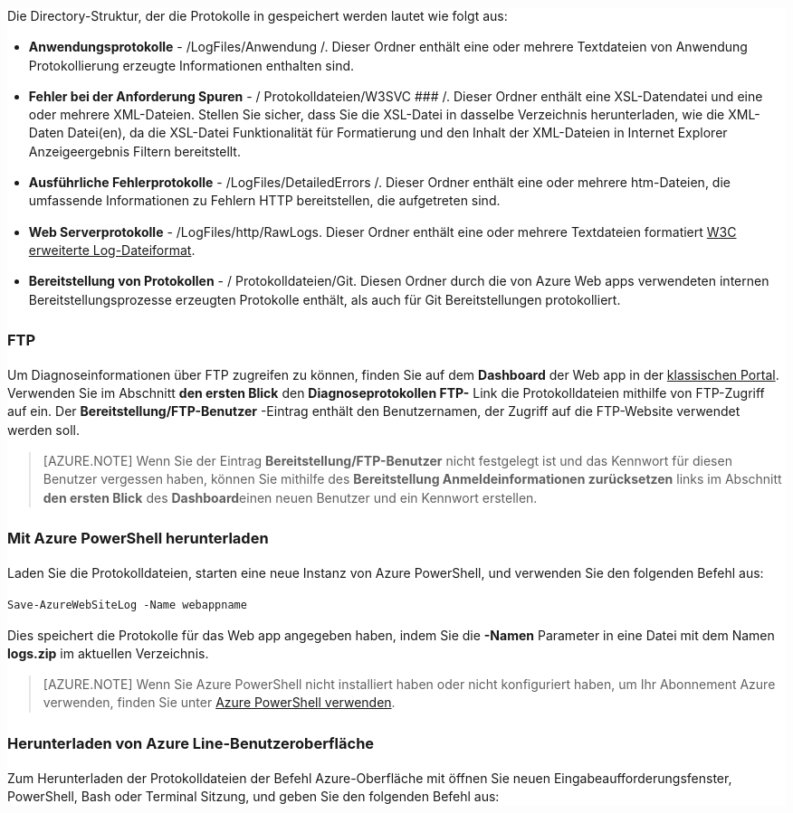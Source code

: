 Die Directory-Struktur, der die Protokolle in gespeichert werden lautet wie folgt aus:

* **Anwendungsprotokolle** - /LogFiles/Anwendung /. Dieser Ordner enthält eine oder mehrere Textdateien von Anwendung Protokollierung erzeugte Informationen enthalten sind.

* **Fehler bei der Anforderung Spuren** - / Protokolldateien/W3SVC ### /. Dieser Ordner enthält eine XSL-Datendatei und eine oder mehrere XML-Dateien. Stellen Sie sicher, dass Sie die XSL-Datei in dasselbe Verzeichnis herunterladen, wie die XML-Daten Datei(en), da die XSL-Datei Funktionalität für Formatierung und den Inhalt der XML-Dateien in Internet Explorer Anzeigeergebnis Filtern bereitstellt.

* **Ausführliche Fehlerprotokolle** - /LogFiles/DetailedErrors /. Dieser Ordner enthält eine oder mehrere htm-Dateien, die umfassende Informationen zu Fehlern HTTP bereitstellen, die aufgetreten sind.

* **Web Serverprotokolle** - /LogFiles/http/RawLogs. Dieser Ordner enthält eine oder mehrere Textdateien formatiert [W3C erweiterte Log-Dateiformat](http://msdn.microsoft.com/library/windows/desktop/aa814385.aspx).

* **Bereitstellung von Protokollen** - / Protokolldateien/Git. Diesen Ordner durch die von Azure Web apps verwendeten internen Bereitstellungsprozesse erzeugten Protokolle enthält, als auch für Git Bereitstellungen protokolliert.

### <a name="ftp"></a>FTP

Um Diagnoseinformationen über FTP zugreifen zu können, finden Sie auf dem **Dashboard** der Web app in der [klassischen Portal](https://manage.windowsazure.com). Verwenden Sie im Abschnitt **den ersten Blick** den **Diagnoseprotokollen FTP-** Link die Protokolldateien mithilfe von FTP-Zugriff auf ein. Der **Bereitstellung/FTP-Benutzer** -Eintrag enthält den Benutzernamen, der Zugriff auf die FTP-Website verwendet werden soll.

> [AZURE.NOTE] Wenn Sie der Eintrag **Bereitstellung/FTP-Benutzer** nicht festgelegt ist und das Kennwort für diesen Benutzer vergessen haben, können Sie mithilfe des **Bereitstellung Anmeldeinformationen zurücksetzen** links im Abschnitt **den ersten Blick** des **Dashboard**einen neuen Benutzer und ein Kennwort erstellen.

### <a name="download-with-azure-powershell"></a>Mit Azure PowerShell herunterladen

Laden Sie die Protokolldateien, starten eine neue Instanz von Azure PowerShell, und verwenden Sie den folgenden Befehl aus:

    Save-AzureWebSiteLog -Name webappname

Dies speichert die Protokolle für das Web app angegeben haben, indem Sie die **-Namen** Parameter in eine Datei mit dem Namen **logs.zip** im aktuellen Verzeichnis.

> [AZURE.NOTE] Wenn Sie Azure PowerShell nicht installiert haben oder nicht konfiguriert haben, um Ihr Abonnement Azure verwenden, finden Sie unter [Azure PowerShell verwenden](/develop/nodejs/how-to-guides/powershell-cmdlets/).

### <a name="download-with-azure-command-line-interface"></a>Herunterladen von Azure Line-Benutzeroberfläche

Zum Herunterladen der Protokolldateien der Befehl Azure-Oberfläche mit öffnen Sie neuen Eingabeaufforderungsfenster, PowerShell, Bash oder Terminal Sitzung, und geben Sie den folgenden Befehl aus:
